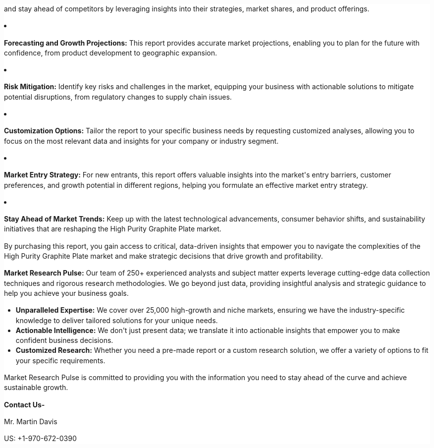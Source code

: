 and stay ahead of competitors by leveraging insights into their strategies, market shares, and product offerings.</p></li><li><p><strong>Forecasting and Growth Projections:</strong> This report provides accurate market projections, enabling you to plan for the future with confidence, from product development to geographic expansion.</p></li><li><p><strong>Risk Mitigation:</strong> Identify key risks and challenges in the market, equipping your business with actionable solutions to mitigate potential disruptions, from regulatory changes to supply chain issues.</p></li><li><p><strong>Customization Options:</strong> Tailor the report to your specific business needs by requesting customized analyses, allowing you to focus on the most relevant data and insights for your company or industry segment.</p></li><li><p><strong>Market Entry Strategy:</strong> For new entrants, this report offers valuable insights into the market's entry barriers, customer preferences, and growth potential in different regions, helping you formulate an effective market entry strategy.</p></li><li><p><strong>Stay Ahead of Market Trends:</strong> Keep up with the latest technological advancements, consumer behavior shifts, and sustainability initiatives that are reshaping the High Purity Graphite Plate market.</p></li></ol><p>By purchasing this report, you gain access to critical, data-driven insights that empower you to navigate the complexities of the High Purity Graphite Plate market and make strategic decisions that drive growth and profitability.</p><p><strong>Market Research Pulse:</strong>&nbsp;Our team of 250+ experienced analysts and subject matter experts leverage cutting-edge data collection techniques and rigorous research methodologies. We go beyond just data, providing insightful analysis and strategic guidance to help you achieve your business goals.</p><ul><li><strong>Unparalleled Expertise:</strong>&nbsp;We cover over 25,000 high-growth and niche markets, ensuring we have the industry-specific knowledge to deliver tailored solutions for your unique needs.</li><li><strong>Actionable Intelligence:</strong>&nbsp;We don't just present data; we translate it into actionable insights that empower you to make confident business decisions.</li><li><strong>Customized Research:</strong>&nbsp;Whether you need a pre-made report or a custom research solution, we offer a variety of options to fit your specific requirements.</li></ul><p>Market Research Pulse is committed to providing you with the information you need to stay ahead of the curve and achieve sustainable growth.</p><p><strong>Contact Us-</strong></p><p>Mr. Martin Davis</p><p>US: +1-970-672-0390</p>
